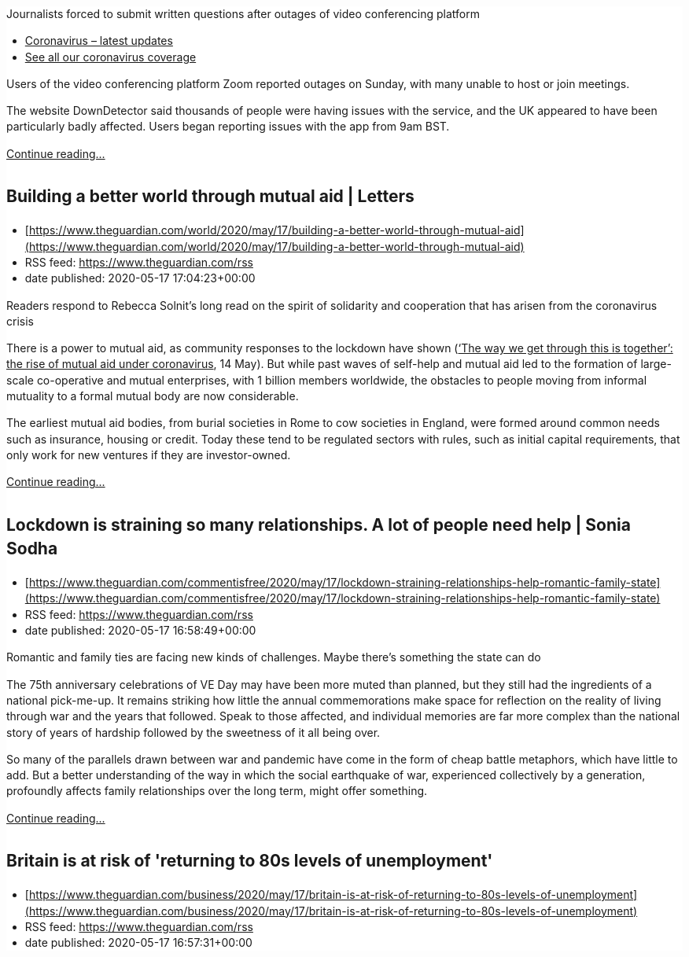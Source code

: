 <p>Journalists forced to submit written questions after outages of video conferencing platform<br /></p><ul><li><a href="https://www.theguardian.com/world/series/coronavirus-live/latest">Coronavirus – latest updates</a></li><li><a href="https://www.theguardian.com/world/coronavirus-outbreak">See all our coronavirus coverage</a></li></ul><p>Users of the video conferencing platform Zoom reported outages on Sunday, with many unable to host or join meetings.</p><p>The website DownDetector said thousands of people were having issues with the service, and the UK appeared to have been particularly badly affected. Users began reporting issues with the app from 9am BST.</p> <a href="https://www.theguardian.com/technology/2020/may/17/widespread-technical-issues-with-zoom-hits-uk-covid-19-briefing">Continue reading...</a>

## Building a better world through mutual aid | Letters
 - [https://www.theguardian.com/world/2020/may/17/building-a-better-world-through-mutual-aid](https://www.theguardian.com/world/2020/may/17/building-a-better-world-through-mutual-aid)
 - RSS feed: https://www.theguardian.com/rss
 - date published: 2020-05-17 17:04:23+00:00

<p>Readers respond to Rebecca Solnit’s long read on the spirit of solidarity and cooperation that has arisen from the coronavirus crisis</p><p>There is a power to mutual aid, as community responses to the lockdown have shown (<a href="https://www.theguardian.com/world/2020/may/14/mutual-aid-coronavirus-pandemic-rebecca-solnit" title="">‘The way we get through this is together’: the rise of mutual aid under coronavirus</a>, 14 May). But while past waves of self-help and mutual aid led to the formation of large-scale co-operative and mutual enterprises, with 1 billion members worldwide, the obstacles to people moving from informal mutuality to a formal mutual body are now considerable.</p><p>The earliest mutual aid bodies, from burial societies in Rome to cow societies in England, were formed around common needs such as insurance, housing or credit. Today these tend to be regulated sectors with rules, such as initial capital requirements, that only work for new ventures if they are investor-owned.</p> <a href="https://www.theguardian.com/world/2020/may/17/building-a-better-world-through-mutual-aid">Continue reading...</a>

## ​Lockdown is straining so many relationships. ​A lot of people need help | Sonia Sodha
 - [https://www.theguardian.com/commentisfree/2020/may/17/lockdown-straining-relationships-help-romantic-family-state](https://www.theguardian.com/commentisfree/2020/may/17/lockdown-straining-relationships-help-romantic-family-state)
 - RSS feed: https://www.theguardian.com/rss
 - date published: 2020-05-17 16:58:49+00:00

<p>Romantic and family ties are facing new kinds of challenges. Maybe there’s something the state can do</p><p>The 75th anniversary celebrations of VE Day may have been more muted than planned, but they still had the ingredients of a national pick-me-up. It remains striking how little the annual commemorations make space for reflection on the reality of living through war and the years that followed. Speak to those affected, and individual memories are far more complex than the national story of years of hardship followed by the sweetness of it all being over.</p><p>So many of the parallels drawn between war and pandemic have come in the form of cheap battle metaphors, which have little to add. But a better understanding of the way in which the social earthquake of war, experienced collectively by a generation, profoundly affects family relationships over the long term, might offer something.</p> <a href="https://www.theguardian.com/commentisfree/2020/may/17/lockdown-straining-relationships-help-romantic-family-state">Continue reading...</a>

## Britain is at risk of 'returning to 80s levels of unemployment'
 - [https://www.theguardian.com/business/2020/may/17/britain-is-at-risk-of-returning-to-80s-levels-of-unemployment](https://www.theguardian.com/business/2020/may/17/britain-is-at-risk-of-returning-to-80s-levels-of-unemployment)
 - RSS feed: https://www.theguardian.com/rss
 - date published: 2020-05-17 16:57:31+00:00
